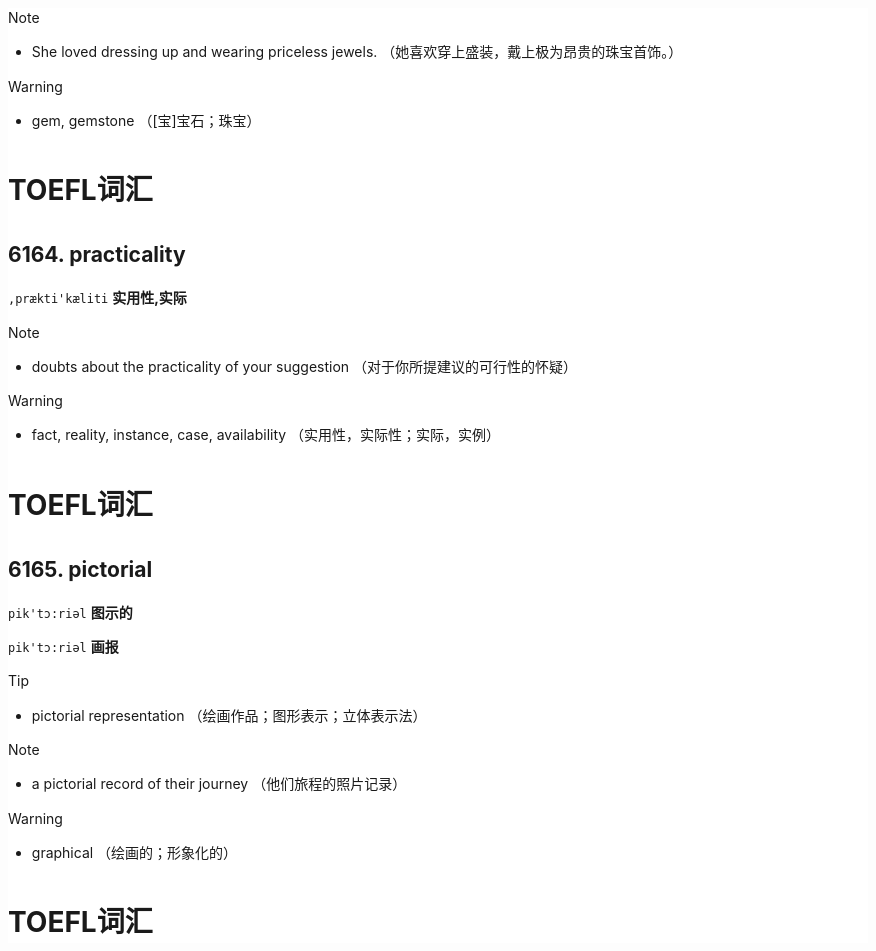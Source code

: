 > [!NOTE]
>
> - She loved dressing up and wearing priceless jewels. （她喜欢穿上盛装，戴上极为昂贵的珠宝首饰。）
>

> [!WARNING]
>
> - gem, gemstone （[宝]宝石；珠宝）
>

# TOEFL词汇

## 6164. practicality

`,prækti'kæliti`  **实用性,实际**

> [!NOTE]
>
> - doubts about the practicality of your suggestion （对于你所提建议的可行性的怀疑）
>

> [!WARNING]
>
> - fact, reality, instance, case, availability （实用性，实际性；实际，实例）
>

# TOEFL词汇

## 6165. pictorial

`pik'tɔ:riəl`  **图示的**

`pik'tɔ:riəl`  **画报**

> [!TIP]
>
> - pictorial representation （绘画作品；图形表示；立体表示法）
>

> [!NOTE]
>
> - a pictorial record of their journey （他们旅程的照片记录）
>

> [!WARNING]
>
> - graphical （绘画的；形象化的）
>

# TOEFL词汇
